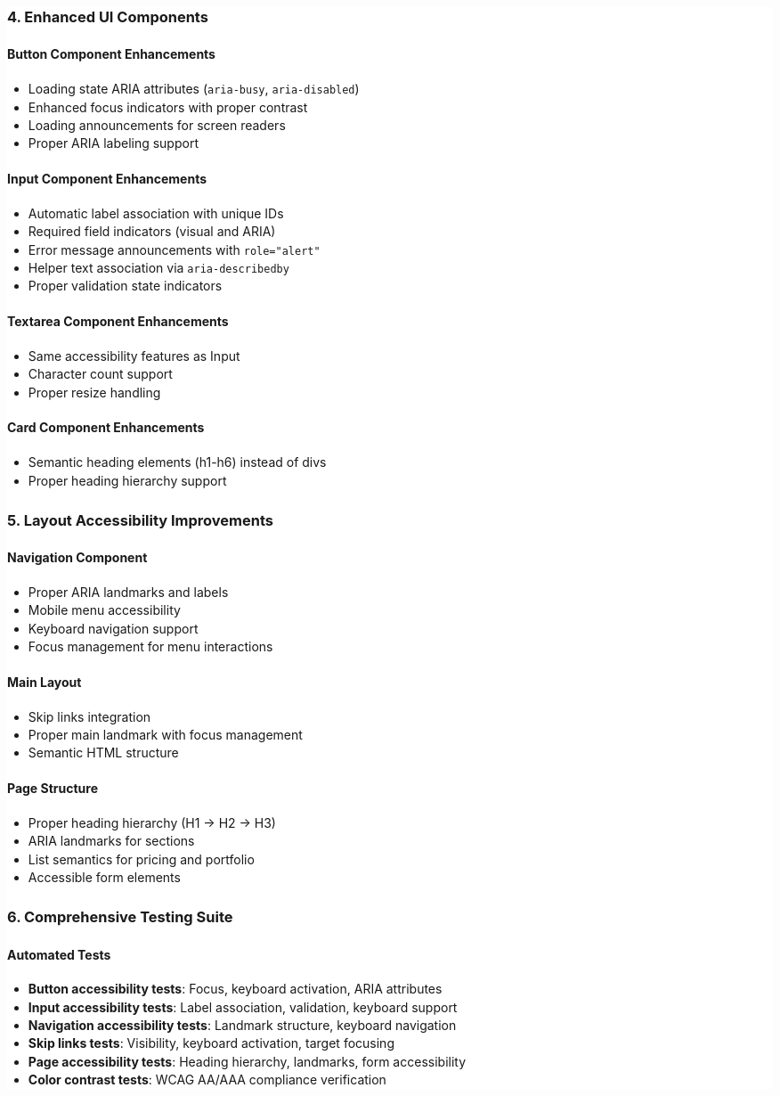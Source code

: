 ### 4. Enhanced UI Components

#### Button Component Enhancements
- Loading state ARIA attributes (`aria-busy`, `aria-disabled`)
- Enhanced focus indicators with proper contrast
- Loading announcements for screen readers
- Proper ARIA labeling support

#### Input Component Enhancements
- Automatic label association with unique IDs
- Required field indicators (visual and ARIA)
- Error message announcements with `role="alert"`
- Helper text association via `aria-describedby`
- Proper validation state indicators

#### Textarea Component Enhancements
- Same accessibility features as Input
- Character count support
- Proper resize handling

#### Card Component Enhancements
- Semantic heading elements (h1-h6) instead of divs
- Proper heading hierarchy support

### 5. Layout Accessibility Improvements

#### Navigation Component
- Proper ARIA landmarks and labels
- Mobile menu accessibility
- Keyboard navigation support
- Focus management for menu interactions

#### Main Layout
- Skip links integration
- Proper main landmark with focus management
- Semantic HTML structure

#### Page Structure
- Proper heading hierarchy (H1 → H2 → H3)
- ARIA landmarks for sections
- List semantics for pricing and portfolio
- Accessible form elements

### 6. Comprehensive Testing Suite

#### Automated Tests
- **Button accessibility tests**: Focus, keyboard activation, ARIA attributes
- **Input accessibility tests**: Label association, validation, keyboard support
- **Navigation accessibility tests**: Landmark structure, keyboard navigation
- **Skip links tests**: Visibility, keyboard activation, target focusing
- **Page accessibility tests**: Heading hierarchy, landmarks, form accessibility
- **Color contrast tests**: WCAG AA/AAA compliance verification

